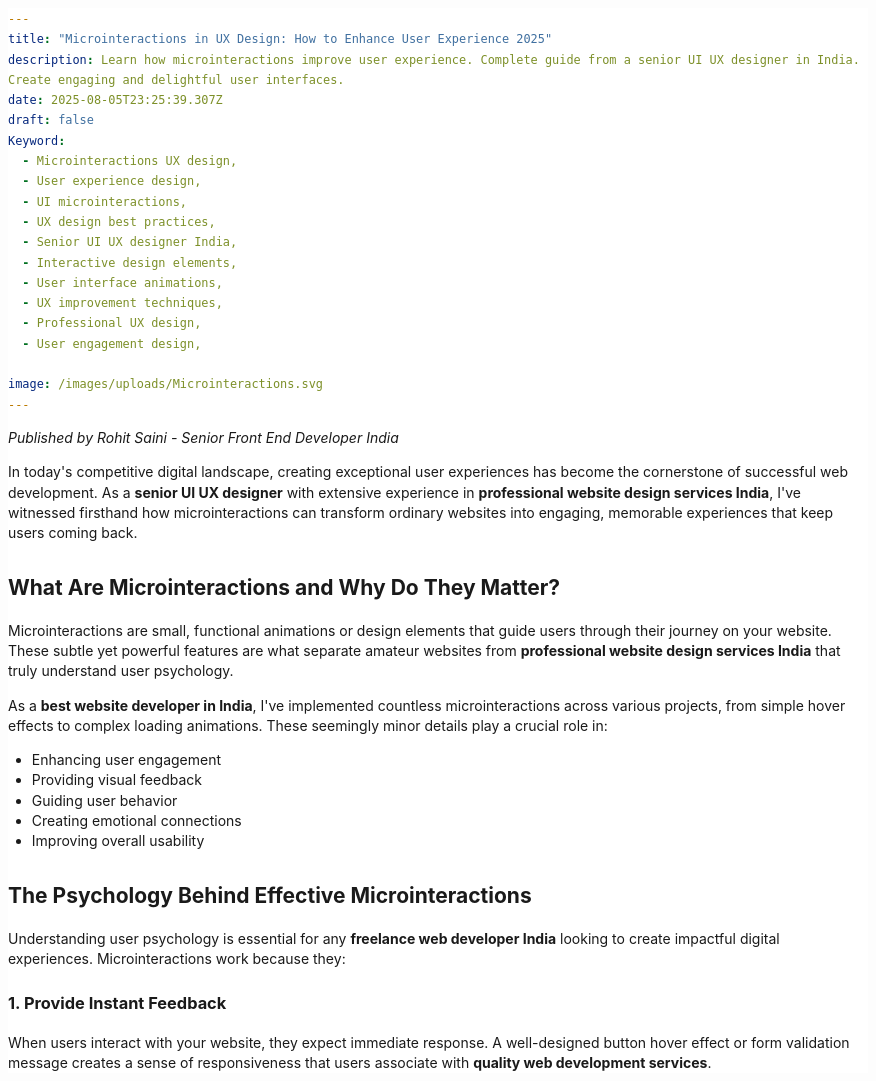 ```yaml
---
title: "Microinteractions in UX Design: How to Enhance User Experience 2025"
description: Learn how microinteractions improve user experience. Complete guide from a senior UI UX designer in India. Create engaging and delightful user interfaces.
date: 2025-08-05T23:25:39.307Z
draft: false
Keyword:
  - Microinteractions UX design,
  - User experience design,
  - UI microinteractions,
  - UX design best practices,
  - Senior UI UX designer India,
  - Interactive design elements,
  - User interface animations,
  - UX improvement techniques,
  - Professional UX design,
  - User engagement design,

image: /images/uploads/Microinteractions.svg
---
```


*Published by Rohit Saini - Senior Front End Developer India*

In today's competitive digital landscape, creating exceptional user experiences has become the cornerstone of successful web development. As a **senior UI UX designer** with extensive experience in **professional website design services India**, I've witnessed firsthand how microinteractions can transform ordinary websites into engaging, memorable experiences that keep users coming back.

## What Are Microinteractions and Why Do They Matter?

Microinteractions are small, functional animations or design elements that guide users through their journey on your website. These subtle yet powerful features are what separate amateur websites from **professional website design services India** that truly understand user psychology.

As a **best website developer in India**, I've implemented countless microinteractions across various projects, from simple hover effects to complex loading animations. These seemingly minor details play a crucial role in:

- Enhancing user engagement
- Providing visual feedback
- Guiding user behavior
- Creating emotional connections
- Improving overall usability

## The Psychology Behind Effective Microinteractions

Understanding user psychology is essential for any **freelance web developer India** looking to create impactful digital experiences. Microinteractions work because they:

### 1. Provide Instant Feedback
When users interact with your website, they expect immediate response. A well-designed button hover effect or form validation message creates a sense of responsiveness that users associate with **quality web development services**.
